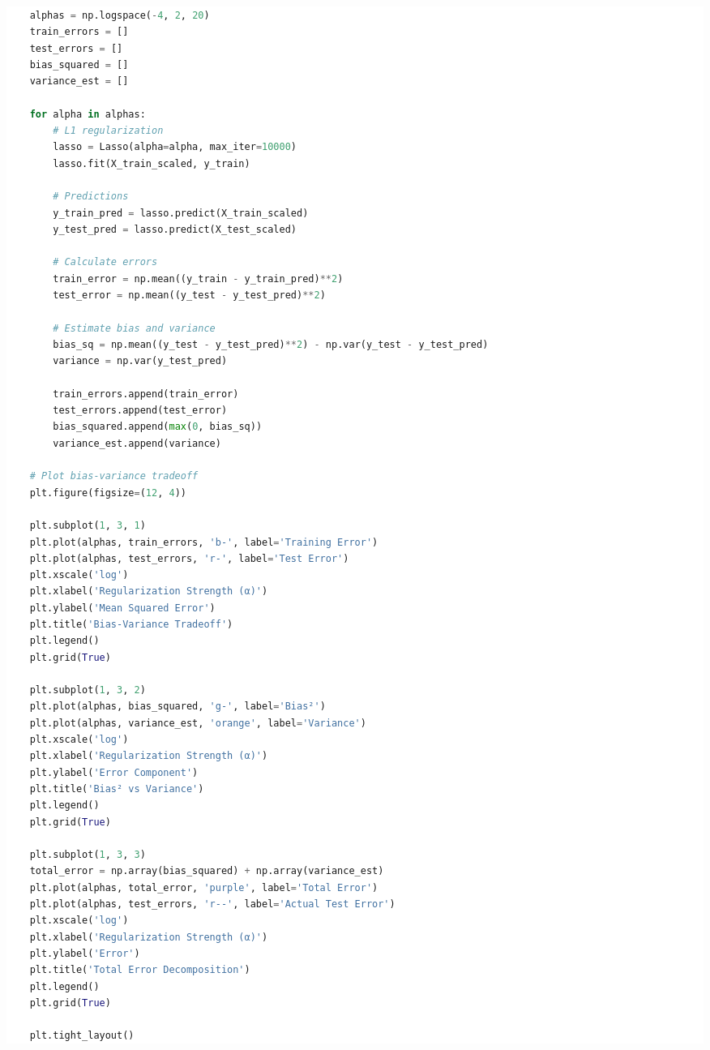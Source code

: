 ```python
    alphas = np.logspace(-4, 2, 20)
    train_errors = []
    test_errors = []
    bias_squared = []
    variance_est = []
    
    for alpha in alphas:
        # L1 regularization
        lasso = Lasso(alpha=alpha, max_iter=10000)
        lasso.fit(X_train_scaled, y_train)
        
        # Predictions
        y_train_pred = lasso.predict(X_train_scaled)
        y_test_pred = lasso.predict(X_test_scaled)
        
        # Calculate errors
        train_error = np.mean((y_train - y_train_pred)**2)
        test_error = np.mean((y_test - y_test_pred)**2)
        
        # Estimate bias and variance
        bias_sq = np.mean((y_test - y_test_pred)**2) - np.var(y_test - y_test_pred)
        variance = np.var(y_test_pred)
        
        train_errors.append(train_error)
        test_errors.append(test_error)
        bias_squared.append(max(0, bias_sq))
        variance_est.append(variance)
    
    # Plot bias-variance tradeoff
    plt.figure(figsize=(12, 4))
    
    plt.subplot(1, 3, 1)
    plt.plot(alphas, train_errors, 'b-', label='Training Error')
    plt.plot(alphas, test_errors, 'r-', label='Test Error')
    plt.xscale('log')
    plt.xlabel('Regularization Strength (α)')
    plt.ylabel('Mean Squared Error')
    plt.title('Bias-Variance Tradeoff')
    plt.legend()
    plt.grid(True)
    
    plt.subplot(1, 3, 2)
    plt.plot(alphas, bias_squared, 'g-', label='Bias²')
    plt.plot(alphas, variance_est, 'orange', label='Variance')
    plt.xscale('log')
    plt.xlabel('Regularization Strength (α)')
    plt.ylabel('Error Component')
    plt.title('Bias² vs Variance')
    plt.legend()
    plt.grid(True)
    
    plt.subplot(1, 3, 3)
    total_error = np.array(bias_squared) + np.array(variance_est)
    plt.plot(alphas, total_error, 'purple', label='Total Error')
    plt.plot(alphas, test_errors, 'r--', label='Actual Test Error')
    plt.xscale('log')
    plt.xlabel('Regularization Strength (α)')
    plt.ylabel('Error')
    plt.title('Total Error Decomposition')
    plt.legend()
    plt.grid(True)
    
    plt.tight_layout()
```